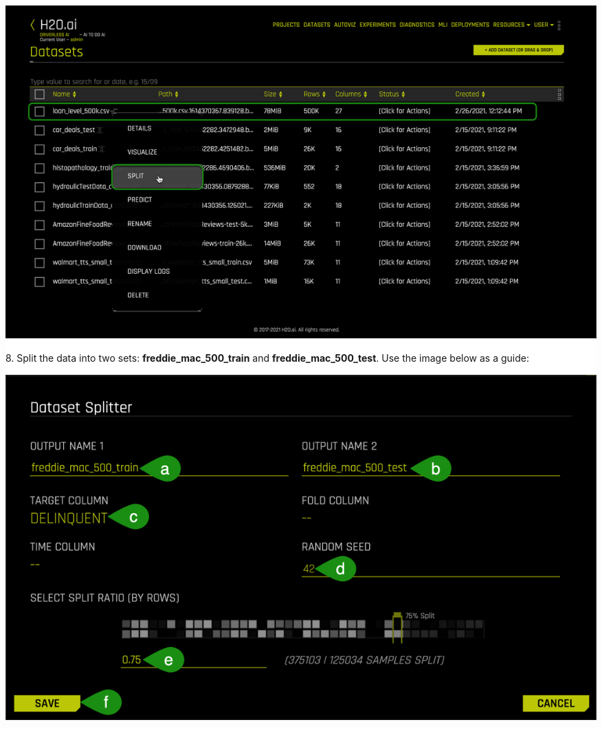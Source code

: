 ![loan-level-split-1](assets/loan-level-split-1.png)

8\.  Split the data into two sets: **freddie_mac_500_train** and **freddie_mac_500_test**. Use the image below as a guide:

![loan-level-split-2](assets/loan-level-split-2.png)
